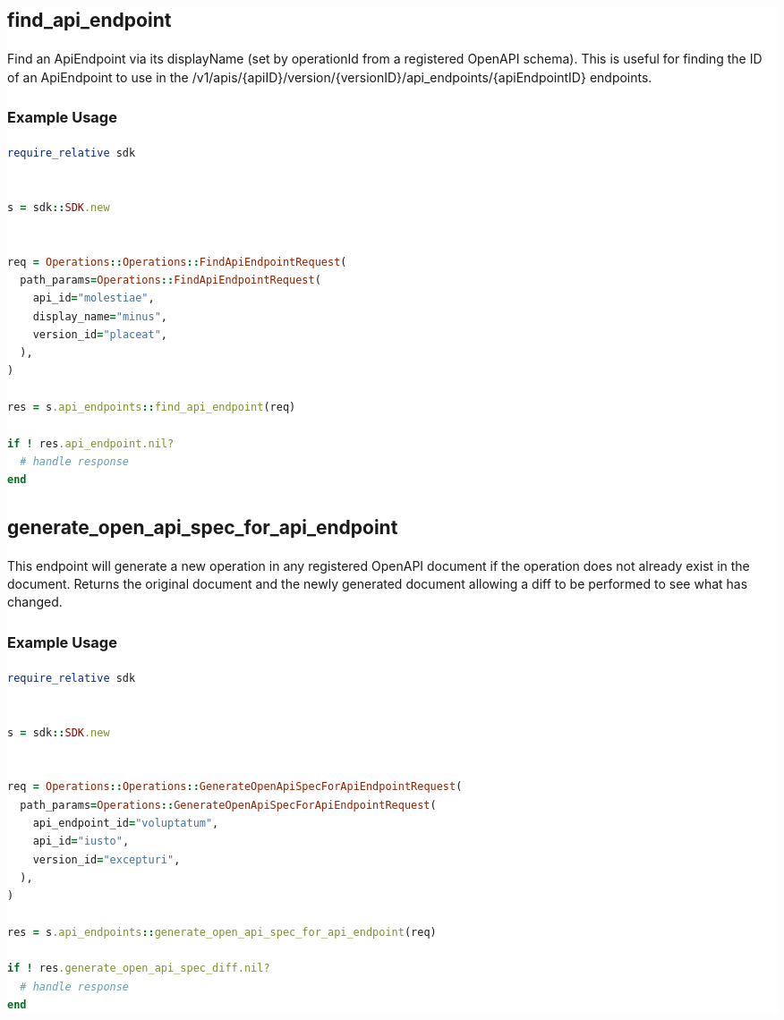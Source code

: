 ## find_api_endpoint

Find an ApiEndpoint via its displayName (set by operationId from a registered OpenAPI schema).
This is useful for finding the ID of an ApiEndpoint to use in the /v1/apis/{apiID}/version/{versionID}/api_endpoints/{apiEndpointID} endpoints.

### Example Usage

```ruby
require_relative sdk


s = sdk::SDK.new

   
req = Operations::Operations::FindApiEndpointRequest(
  path_params=Operations::FindApiEndpointRequest(
    api_id="molestiae",
    display_name="minus",
    version_id="placeat",
  ),
)
    
res = s.api_endpoints::find_api_endpoint(req)

if ! res.api_endpoint.nil?
  # handle response
end

```

## generate_open_api_spec_for_api_endpoint

This endpoint will generate a new operation in any registered OpenAPI document if the operation does not already exist in the document.
Returns the original document and the newly generated document allowing a diff to be performed to see what has changed.

### Example Usage

```ruby
require_relative sdk


s = sdk::SDK.new

   
req = Operations::Operations::GenerateOpenApiSpecForApiEndpointRequest(
  path_params=Operations::GenerateOpenApiSpecForApiEndpointRequest(
    api_endpoint_id="voluptatum",
    api_id="iusto",
    version_id="excepturi",
  ),
)
    
res = s.api_endpoints::generate_open_api_spec_for_api_endpoint(req)

if ! res.generate_open_api_spec_diff.nil?
  # handle response
end

```
